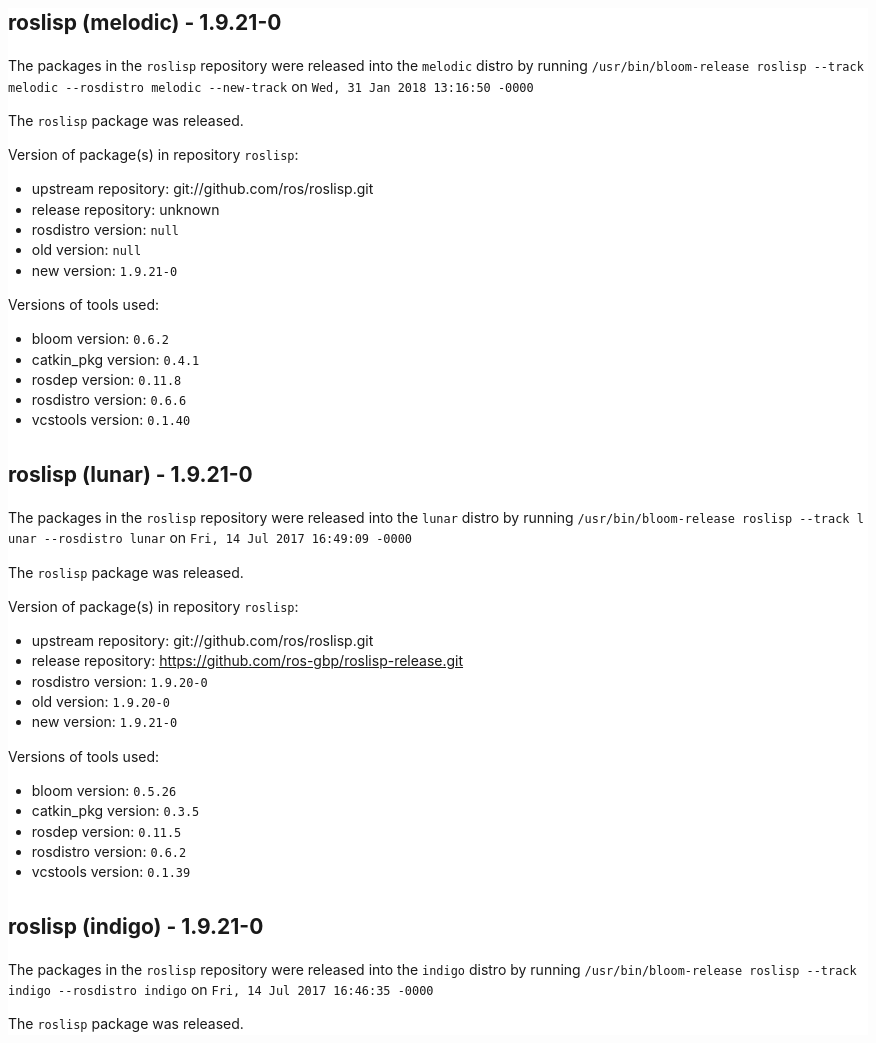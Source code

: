 ## roslisp (melodic) - 1.9.21-0

The packages in the `roslisp` repository were released into the `melodic` distro by running `/usr/bin/bloom-release roslisp --track melodic --rosdistro melodic --new-track` on `Wed, 31 Jan 2018 13:16:50 -0000`

The `roslisp` package was released.

Version of package(s) in repository `roslisp`:

- upstream repository: git://github.com/ros/roslisp.git
- release repository: unknown
- rosdistro version: `null`
- old version: `null`
- new version: `1.9.21-0`

Versions of tools used:

- bloom version: `0.6.2`
- catkin_pkg version: `0.4.1`
- rosdep version: `0.11.8`
- rosdistro version: `0.6.6`
- vcstools version: `0.1.40`


## roslisp (lunar) - 1.9.21-0

The packages in the `roslisp` repository were released into the `lunar` distro by running `/usr/bin/bloom-release roslisp --track lunar --rosdistro lunar` on `Fri, 14 Jul 2017 16:49:09 -0000`

The `roslisp` package was released.

Version of package(s) in repository `roslisp`:

- upstream repository: git://github.com/ros/roslisp.git
- release repository: https://github.com/ros-gbp/roslisp-release.git
- rosdistro version: `1.9.20-0`
- old version: `1.9.20-0`
- new version: `1.9.21-0`

Versions of tools used:

- bloom version: `0.5.26`
- catkin_pkg version: `0.3.5`
- rosdep version: `0.11.5`
- rosdistro version: `0.6.2`
- vcstools version: `0.1.39`


## roslisp (indigo) - 1.9.21-0

The packages in the `roslisp` repository were released into the `indigo` distro by running `/usr/bin/bloom-release roslisp --track indigo --rosdistro indigo` on `Fri, 14 Jul 2017 16:46:35 -0000`

The `roslisp` package was released.
